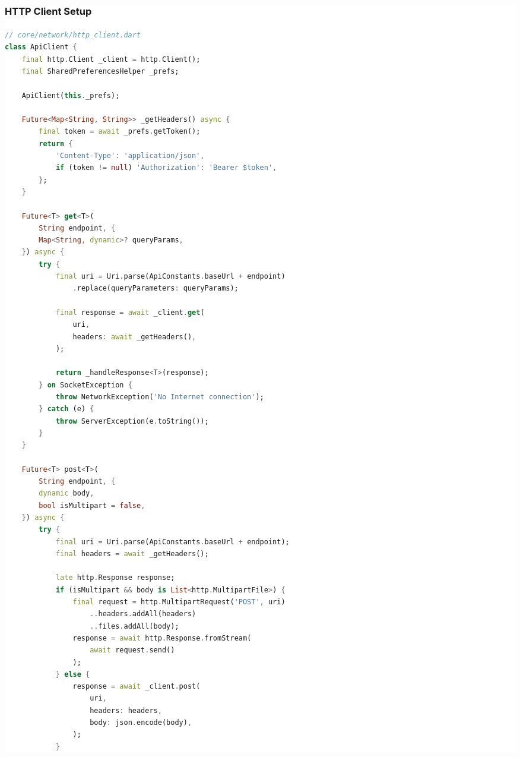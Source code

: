 ### HTTP Client Setup

````dart
// core/network/http_client.dart
class ApiClient {
    final http.Client _client = http.Client();
    final SharedPreferencesHelper _prefs;

    ApiClient(this._prefs);

    Future<Map<String, String>> _getHeaders() async {
        final token = await _prefs.getToken();
        return {
            'Content-Type': 'application/json',
            if (token != null) 'Authorization': 'Bearer $token',
        };
    }

    Future<T> get<T>(
        String endpoint, {
        Map<String, dynamic>? queryParams,
    }) async {
        try {
            final uri = Uri.parse(ApiConstants.baseUrl + endpoint)
                .replace(queryParameters: queryParams);

            final response = await _client.get(
                uri,
                headers: await _getHeaders(),
            );

            return _handleResponse<T>(response);
        } on SocketException {
            throw NetworkException('No Internet connection');
        } catch (e) {
            throw ServerException(e.toString());
        }
    }

    Future<T> post<T>(
        String endpoint, {
        dynamic body,
        bool isMultipart = false,
    }) async {
        try {
            final uri = Uri.parse(ApiConstants.baseUrl + endpoint);
            final headers = await _getHeaders();

            late http.Response response;
            if (isMultipart && body is List<http.MultipartFile>) {
                final request = http.MultipartRequest('POST', uri)
                    ..headers.addAll(headers)
                    ..files.addAll(body);
                response = await http.Response.fromStream(
                    await request.send()
                );
            } else {
                response = await _client.post(
                    uri,
                    headers: headers,
                    body: json.encode(body),
                );
            }
````